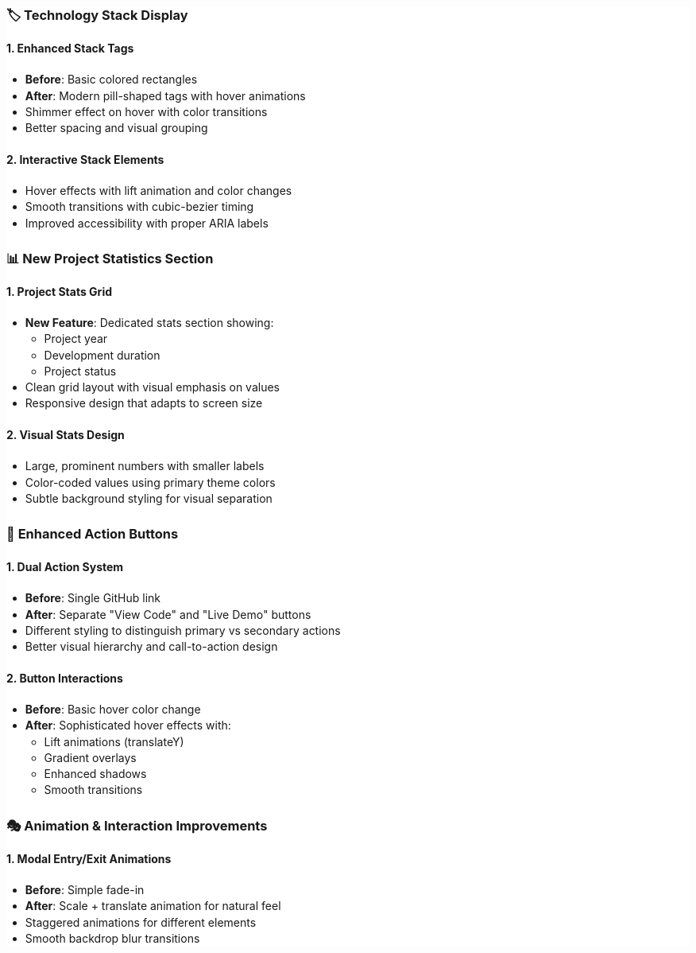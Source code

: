 ### 🏷️ **Technology Stack Display**

#### 1. **Enhanced Stack Tags**
- **Before**: Basic colored rectangles
- **After**: Modern pill-shaped tags with hover animations
- Shimmer effect on hover with color transitions
- Better spacing and visual grouping

#### 2. **Interactive Stack Elements**
- Hover effects with lift animation and color changes
- Smooth transitions with cubic-bezier timing
- Improved accessibility with proper ARIA labels

### 📊 **New Project Statistics Section**

#### 1. **Project Stats Grid**
- **New Feature**: Dedicated stats section showing:
  - Project year
  - Development duration
  - Project status
- Clean grid layout with visual emphasis on values
- Responsive design that adapts to screen size

#### 2. **Visual Stats Design**
- Large, prominent numbers with smaller labels
- Color-coded values using primary theme colors
- Subtle background styling for visual separation

### 🔗 **Enhanced Action Buttons**

#### 1. **Dual Action System**
- **Before**: Single GitHub link
- **After**: Separate "View Code" and "Live Demo" buttons
- Different styling to distinguish primary vs secondary actions
- Better visual hierarchy and call-to-action design

#### 2. **Button Interactions**
- **Before**: Basic hover color change
- **After**: Sophisticated hover effects with:
  - Lift animations (translateY)
  - Gradient overlays
  - Enhanced shadows
  - Smooth transitions

### 🎭 **Animation & Interaction Improvements**

#### 1. **Modal Entry/Exit Animations**
- **Before**: Simple fade-in
- **After**: Scale + translate animation for natural feel
- Staggered animations for different elements
- Smooth backdrop blur transitions
